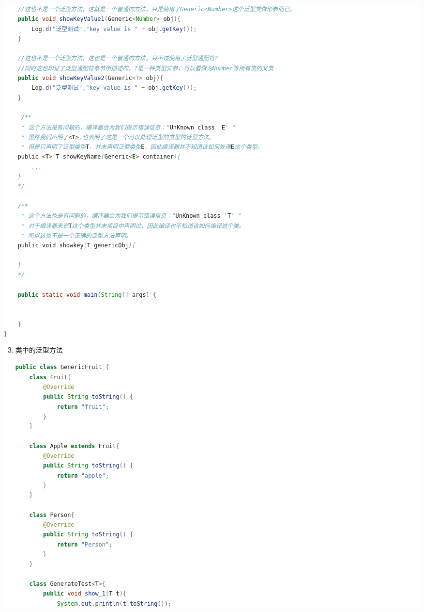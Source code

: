    ```java
       //这也不是一个泛型方法，这就是一个普通的方法，只是使用了Generic<Number>这个泛型类做形参而已。
       public void showKeyValue1(Generic<Number> obj){
           Log.d("泛型测试","key value is " + obj.getKey());
       }
   
       //这也不是一个泛型方法，这也是一个普通的方法，只不过使用了泛型通配符?
       //同时这也印证了泛型通配符章节所描述的，?是一种类型实参，可以看做为Number等所有类的父类
       public void showKeyValue2(Generic<?> obj){
           Log.d("泛型测试","key value is " + obj.getKey());
       }
   
        /**
        * 这个方法是有问题的，编译器会为我们提示错误信息："UnKnown class 'E' "
        * 虽然我们声明了<T>,也表明了这是一个可以处理泛型的类型的泛型方法。
        * 但是只声明了泛型类型T，并未声明泛型类型E，因此编译器并不知道该如何处理E这个类型。
       public <T> T showKeyName(Generic<E> container){
           ...
       }  
       */
   
       /**
        * 这个方法也是有问题的，编译器会为我们提示错误信息："UnKnown class 'T' "
        * 对于编译器来说T这个类型并未项目中声明过，因此编译也不知道该如何编译这个类。
        * 所以这也不是一个正确的泛型方法声明。
       public void showkey(T genericObj){
   
       }
       */
   
       public static void main(String[] args) {
   
   
       }
   }
   ```

3. 类中的泛型方法

   ```java
   public class GenericFruit {
       class Fruit{
           @Override
           public String toString() {
               return "fruit";
           }
       }
   
       class Apple extends Fruit{
           @Override
           public String toString() {
               return "apple";
           }
       }
   
       class Person{
           @Override
           public String toString() {
               return "Person";
           }
       }
   
       class GenerateTest<T>{
           public void show_1(T t){
               System.out.println(t.toString());
   ```
